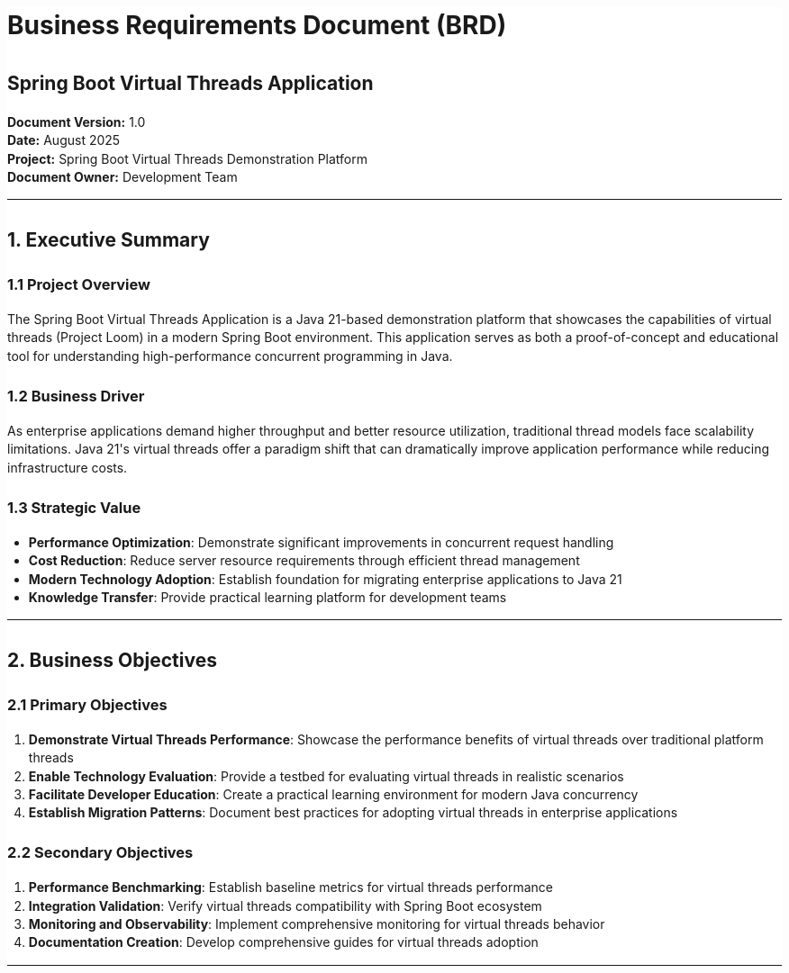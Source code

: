 # Business Requirements Document (BRD)
## Spring Boot Virtual Threads Application

**Document Version:** 1.0  
**Date:** August 2025  
**Project:** Spring Boot Virtual Threads Demonstration Platform  
**Document Owner:** Development Team  

---

## 1. Executive Summary

### 1.1 Project Overview
The Spring Boot Virtual Threads Application is a Java 21-based demonstration platform that showcases the capabilities of virtual threads (Project Loom) in a modern Spring Boot environment. This application serves as both a proof-of-concept and educational tool for understanding high-performance concurrent programming in Java.

### 1.2 Business Driver
As enterprise applications demand higher throughput and better resource utilization, traditional thread models face scalability limitations. Java 21's virtual threads offer a paradigm shift that can dramatically improve application performance while reducing infrastructure costs.

### 1.3 Strategic Value
- **Performance Optimization**: Demonstrate significant improvements in concurrent request handling
- **Cost Reduction**: Reduce server resource requirements through efficient thread management  
- **Modern Technology Adoption**: Establish foundation for migrating enterprise applications to Java 21
- **Knowledge Transfer**: Provide practical learning platform for development teams

---

## 2. Business Objectives

### 2.1 Primary Objectives
1. **Demonstrate Virtual Threads Performance**: Showcase the performance benefits of virtual threads over traditional platform threads
2. **Enable Technology Evaluation**: Provide a testbed for evaluating virtual threads in realistic scenarios
3. **Facilitate Developer Education**: Create a practical learning environment for modern Java concurrency
4. **Establish Migration Patterns**: Document best practices for adopting virtual threads in enterprise applications

### 2.2 Secondary Objectives
1. **Performance Benchmarking**: Establish baseline metrics for virtual threads performance
2. **Integration Validation**: Verify virtual threads compatibility with Spring Boot ecosystem
3. **Monitoring and Observability**: Implement comprehensive monitoring for virtual threads behavior
4. **Documentation Creation**: Develop comprehensive guides for virtual threads adoption

---